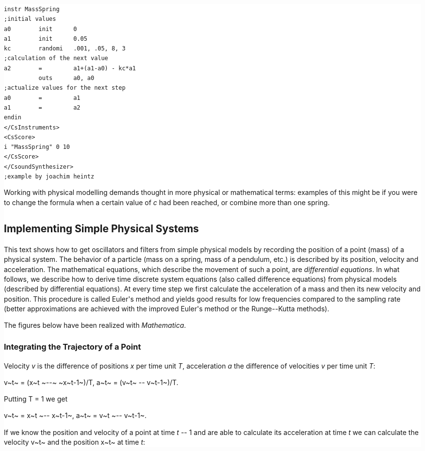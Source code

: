     instr MassSpring
    ;initial values
    a0        init      0
    a1        init      0.05
    kc        randomi   .001, .05, 8, 3
    ;calculation of the next value
    a2        =         a1+(a1-a0) - kc*a1
              outs      a0, a0
    ;actualize values for the next step
    a0        =         a1
    a1        =         a2
    endin
    </CsInstruments>
    <CsScore>
    i "MassSpring" 0 10
    </CsScore>
    </CsoundSynthesizer>
    ;example by joachim heintz

Working with physical modelling demands thought in more physical or
mathematical terms: examples of this might be if you were to change the
formula when a certain value of *c* had been reached, or combine more
than one spring.

Implementing Simple Physical Systems
------------------------------------

This text shows how to get oscillators and filters from simple physical
models by recording the position of a point (mass) of a physical system.
The behavior of a particle (mass on a spring, mass of a pendulum, etc.)
is described by its position, velocity and acceleration. The
mathematical equations, which describe the movement of such a point, are
*differential equations*. In what follows, we describe how to derive
time discrete system equations (also called difference equations) from
physical models (described by differential equations). At every time
step we first calculate the acceleration of a mass and then its new
velocity and position. This procedure is called Euler\'s method and
yields good results for low frequencies compared to the sampling rate
(better approximations are achieved with the improved Euler\'s method or
the Runge--Kutta methods).

The figures below have been realized with *Mathematica*.

### **Integrating the Trajectory of a Point**

Velocity *v* is the difference of positions *x* per time unit *T*,
acceleration *a* the difference of velocities *v* per time unit *T*:

v~t~ = (x~t ~--~ ~x~t-1~)/T, a~t~ = (v~t~ -- v~t-1~)/T. 

Putting T = 1 we get

v~t~ = x~t ~-- x~t-1~, a~t~ = v~t ~-- v~t-1~.

If we know the position and velocity of a point at time *t* -- 1 and are
able to calculate its acceleration at time *t* we can calculate the
velocity v~t~ and the position x~t~ at time *t*:
